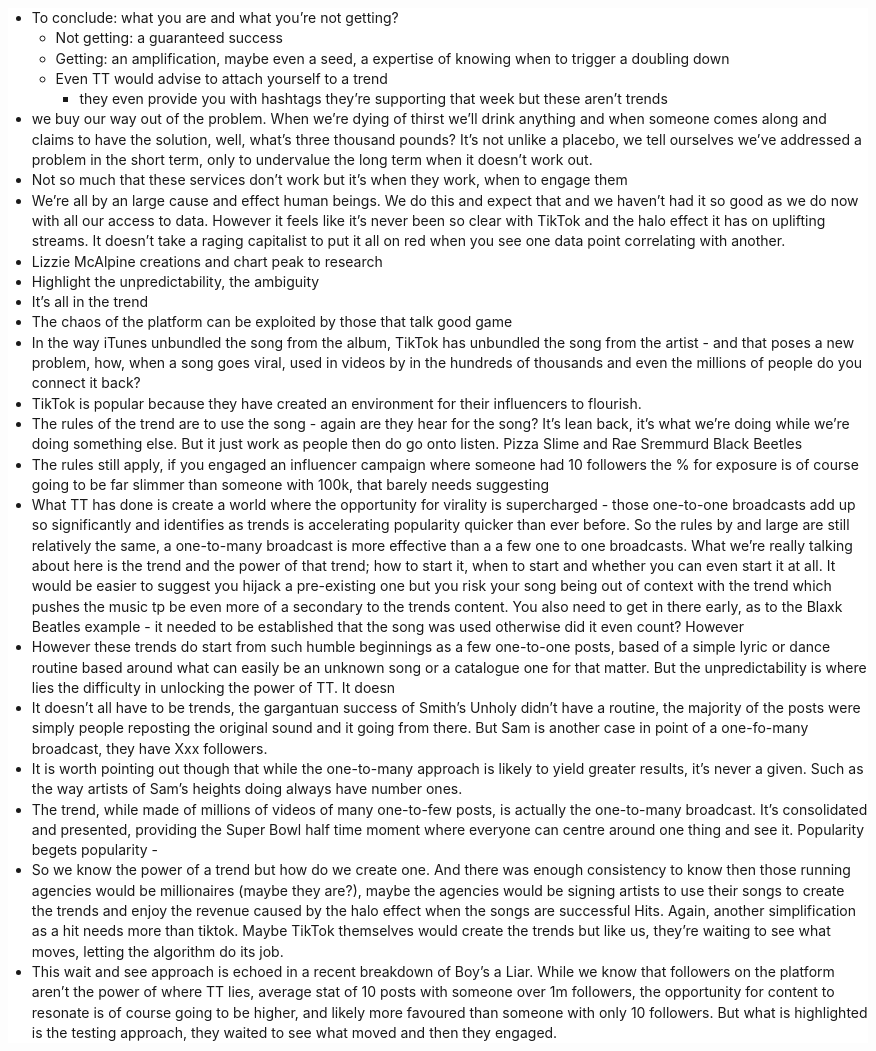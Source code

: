 - To conclude: what you are and what you’re not getting?
    - Not getting: a guaranteed success
    - Getting: an amplification, maybe even a seed, a expertise of knowing when to trigger a doubling down
    - Even TT would advise to attach yourself to a trend
        - they even provide you with hashtags they’re supporting that week but these aren’t trends
- we buy our way out of the problem. When we’re dying of thirst we’ll drink anything and when someone comes along and claims to have the solution, well, what’s three thousand pounds? It’s not unlike a placebo, we tell ourselves we’ve addressed a problem in the short term, only to undervalue the long term when it doesn’t work out.
- Not so much that these services don’t work but it’s when they work, when to engage them
- We’re all by an large cause and effect human beings. We do this and expect that and we haven’t had it so good as we do now with all our access to data. However it feels like it’s never been so clear with TikTok and the halo effect it has on uplifting streams. It doesn’t take a raging capitalist to put it all on red when you see one data point correlating with another.
- Lizzie McAlpine creations and chart peak to research
- Highlight the unpredictability, the ambiguity
- It’s all in the trend
- The chaos of the platform can be exploited by those that talk good game
- In the way iTunes unbundled the song from the album, TikTok has unbundled the song from the artist - and that poses a new problem, how, when a song goes viral, used in videos by in the hundreds of thousands and even the millions of people do you connect it back?
- TikTok is popular because they have created an environment for their influencers to flourish.
- The rules of the trend are to use the song - again are they hear for the song? It’s lean back, it’s what we’re doing while we’re doing something else. But it just work as people then do go onto listen. Pizza Slime and Rae Sremmurd Black Beetles
- The rules still apply, if you engaged an influencer campaign where someone had 10 followers the % for exposure is of course going to be far slimmer than someone with 100k, that barely needs suggesting
- What TT has done is create a world where the opportunity for virality is supercharged - those one-to-one broadcasts add up so significantly and identifies as trends is accelerating popularity quicker than ever before. So the rules by and large are still relatively the same, a one-to-many broadcast is more effective than a a few one to one broadcasts. What we’re really talking about here is the trend and the power of that trend; how to start it, when to start and whether you can even start it at all. It would be easier to suggest you hijack a pre-existing one but you risk your song being out of context with the trend which pushes the music tp be even more of a secondary to the trends content. You also need to get in there early, as to the Blaxk Beatles example - it needed to be established that the song was used otherwise did it even count? However
- However these trends do start from such humble beginnings as a few one-to-one posts, based of a simple lyric or dance routine based around what can easily be an unknown song or a catalogue one for that matter. But the unpredictability is where lies the difficulty in unlocking the power of TT. It doesn
- It doesn’t all have to be trends, the gargantuan success of Smith’s Unholy didn’t have a routine, the majority of the posts were simply people reposting the original sound and it going from there. But Sam is another case in point of a one-fo-many broadcast, they have Xxx followers.
- It is worth pointing out though that while the one-to-many approach is likely to yield greater results, it’s never a given. Such as the way artists of Sam’s heights doing always have number ones.
- The trend, while made of millions of videos of many one-to-few posts, is actually the one-to-many broadcast. It’s consolidated and presented, providing the Super Bowl half time moment where everyone can centre around one thing and see it. Popularity begets popularity -
- So we know the power of a trend but how do we create one. And there was enough consistency to know then those running agencies would be millionaires (maybe they are?), maybe the agencies would be signing artists to use their songs to create the trends and enjoy the revenue caused by the halo effect when the songs are successful Hits. Again, another simplification as a hit needs more than tiktok. Maybe TikTok themselves would create the trends but like us, they’re waiting to see what moves, letting the algorithm do its job.
- This wait and see approach is echoed in a recent breakdown of Boy’s a Liar. While we know that followers on the platform aren’t the power of where TT lies, average stat of 10 posts with someone over 1m followers, the opportunity for content to resonate is of course going to be higher, and likely more favoured than someone with only 10 followers. But what is highlighted is the testing approach, they waited to see what moved and then they engaged.
